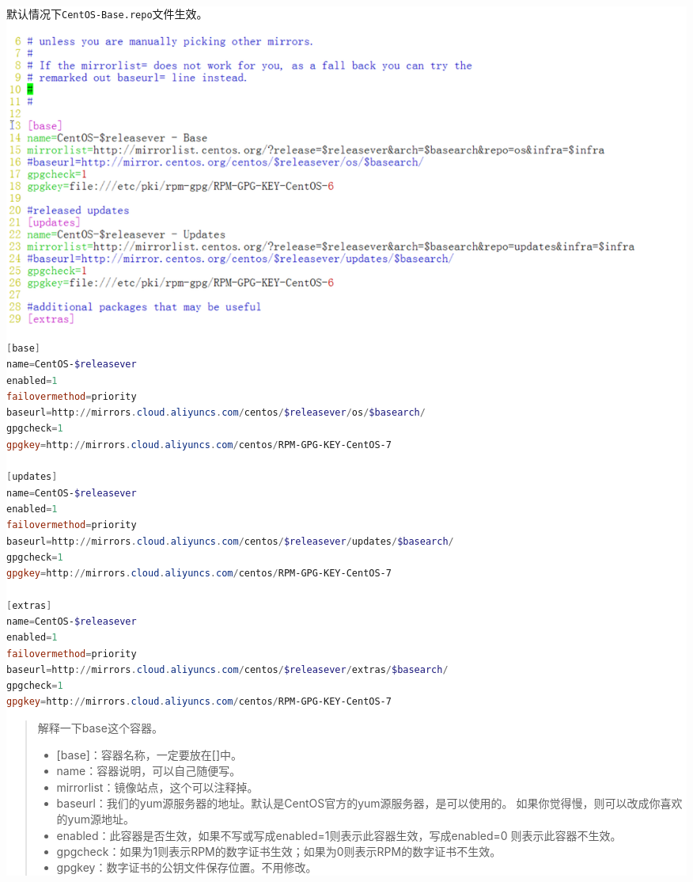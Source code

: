 默认情况下`CentOS-Base.repo`文件生效。

![image-20231219134635878](./images/image-20231219134635878.png)

```powershell
[base]
name=CentOS-$releasever
enabled=1
failovermethod=priority
baseurl=http://mirrors.cloud.aliyuncs.com/centos/$releasever/os/$basearch/
gpgcheck=1
gpgkey=http://mirrors.cloud.aliyuncs.com/centos/RPM-GPG-KEY-CentOS-7

[updates]
name=CentOS-$releasever
enabled=1
failovermethod=priority
baseurl=http://mirrors.cloud.aliyuncs.com/centos/$releasever/updates/$basearch/
gpgcheck=1
gpgkey=http://mirrors.cloud.aliyuncs.com/centos/RPM-GPG-KEY-CentOS-7

[extras]
name=CentOS-$releasever
enabled=1
failovermethod=priority
baseurl=http://mirrors.cloud.aliyuncs.com/centos/$releasever/extras/$basearch/
gpgcheck=1
gpgkey=http://mirrors.cloud.aliyuncs.com/centos/RPM-GPG-KEY-CentOS-7
```

> 解释一下base这个容器。
>
> - [base]：容器名称，一定要放在[]中。
> - name：容器说明，可以自己随便写。
> - mirrorlist：镜像站点，这个可以注释掉。
> - baseurl：我们的yum源服务器的地址。默认是CentOS官方的yum源服务器，是可以使用的。
>   如果你觉得慢，则可以改成你喜欢的yum源地址。
> - enabled：此容器是否生效，如果不写或写成enabled=1则表示此容器生效，写成enabled=0
>   则表示此容器不生效。
> - gpgcheck：如果为1则表示RPM的数字证书生效；如果为0则表示RPM的数字证书不生效。
> - gpgkey：数字证书的公钥文件保存位置。不用修改。
